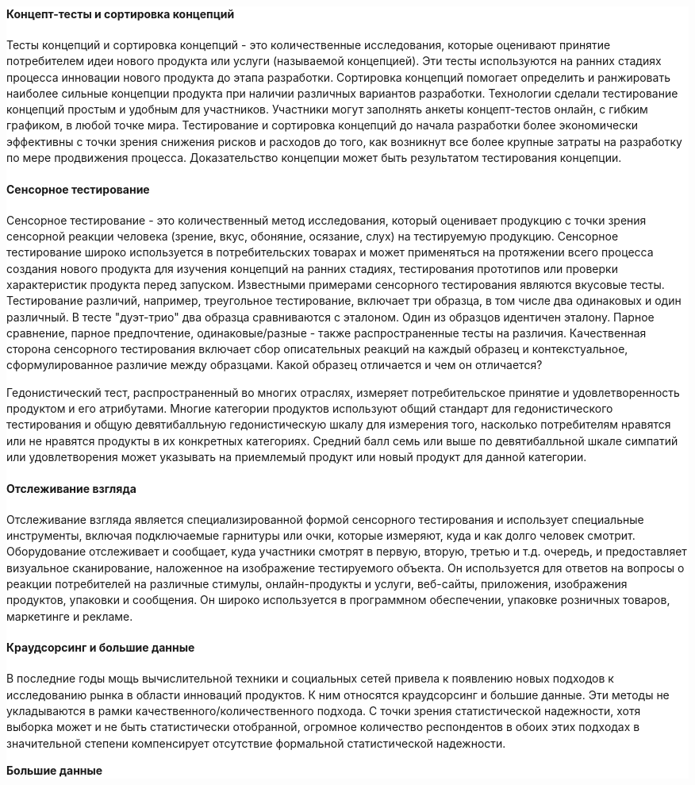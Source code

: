 #### Концепт-тесты и сортировка концепций 

Тесты концепций и сортировка концепций - это количественные исследования, которые оценивают принятие потребителем идеи нового продукта или услуги (называемой концепцией). Эти тесты используются на ранних стадиях процесса инновации нового продукта до этапа разработки. Сортировка концепций помогает определить и ранжировать наиболее сильные концепции продукта при наличии различных вариантов разработки. Технологии сделали тестирование концепций простым и удобным для участников. Участники могут заполнять анкеты концепт-тестов онлайн, с гибким графиком, в любой точке мира. Тестирование и сортировка концепций до начала разработки более экономически эффективны с точки зрения снижения рисков и расходов до того, как возникнут все более крупные затраты на разработку по мере продвижения процесса. Доказательство концепции может быть результатом тестирования концепции. 

#### Сенсорное тестирование 

Сенсорное тестирование - это количественный метод исследования, который оценивает продукцию с точки зрения сенсорной реакции человека (зрение, вкус, обоняние, осязание, слух) на тестируемую продукцию. Сенсорное тестирование широко используется в потребительских товарах и может применяться на протяжении всего процесса создания нового продукта для изучения концепций на ранних стадиях, тестирования прототипов или проверки характеристик продукта перед запуском. Известными примерами сенсорного тестирования являются вкусовые тесты. Тестирование различий, например, треугольное тестирование, включает три образца, в том числе два одинаковых и один различный. В тесте "дуэт-трио" два образца сравниваются с эталоном. Один из образцов идентичен эталону. Парное сравнение, парное предпочтение, одинаковые/разные - также распространенные тесты на различия. Качественная сторона сенсорного тестирования включает сбор описательных реакций на каждый образец и контекстуальное, сформулированное различие между образцами. Какой образец отличается и чем он отличается? 

Гедонистический тест, распространенный во многих отраслях, измеряет потребительское принятие и удовлетворенность продуктом и его атрибутами. Многие категории продуктов используют общий стандарт для гедонистического тестирования и общую девятибалльную гедонистическую шкалу для измерения того, насколько потребителям нравятся или не нравятся продукты в их конкретных категориях. Средний балл семь или выше по девятибалльной шкале симпатий или удовлетворения может указывать на приемлемый продукт или новый продукт для данной категории.

#### Отслеживание взгляда 

Отслеживание взгляда является специализированной формой сенсорного тестирования и использует специальные инструменты, включая подключаемые гарнитуры или очки, которые измеряют, куда и как долго человек смотрит. Оборудование отслеживает и сообщает, куда участники смотрят в первую, вторую, третью и т.д. очередь, и предоставляет визуальное сканирование, наложенное на изображение тестируемого объекта. Он используется для ответов на вопросы о реакции потребителей на различные стимулы, онлайн-продукты и услуги, веб-сайты, приложения, изображения продуктов, упаковки и сообщения. Он широко используется в программном обеспечении, упаковке розничных товаров, маркетинге и рекламе. 

#### Краудсорсинг и большие данные 

В последние годы мощь вычислительной техники и социальных сетей привела к появлению новых подходов к исследованию рынка в области инноваций продуктов. К ним относятся краудсорсинг и большие данные. Эти методы не укладываются в рамки качественного/количественного подхода. С точки зрения статистической надежности, хотя выборка может и не быть статистически отобранной, огромное количество респондентов в обоих этих подходах в значительной степени компенсирует отсутствие формальной статистической надежности. 

**Большие данные**
